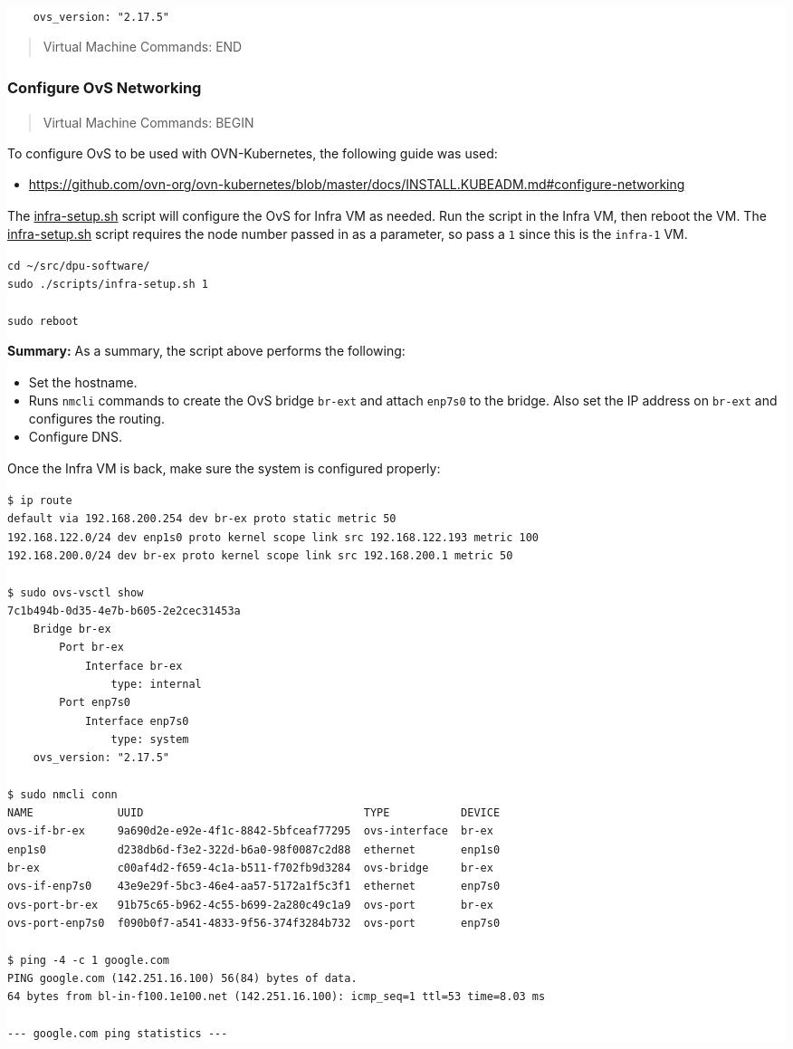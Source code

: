 ```console
    ovs_version: "2.17.5"
```

> Virtual Machine Commands: END

### Configure OvS Networking

> Virtual Machine Commands: BEGIN

To configure OvS to be used with OVN-Kubernetes, the following guide was used:
* https://github.com/ovn-org/ovn-kubernetes/blob/master/docs/INSTALL.KUBEADM.md#configure-networking

The [infra-setup.sh](../scripts/infra-setup.sh) script will configure the OvS for Infra VM
as needed.
Run the script in the Infra VM, then reboot the VM.
The [infra-setup.sh](../scripts/infra-setup.sh) script requires the node number passed in
as a parameter, so pass a `1` since this is the `infra-1` VM.

```console
cd ~/src/dpu-software/
sudo ./scripts/infra-setup.sh 1

sudo reboot
```

**Summary:**
As a summary, the script above performs the following:

* Set the hostname.
* Runs `nmcli` commands to create the OvS bridge `br-ext` and attach `enp7s0` to the bridge.
  Also set the IP address on `br-ext` and configures the routing.
* Configure DNS.

Once the Infra VM is back, make sure the system is configured properly:

```console
$ ip route
default via 192.168.200.254 dev br-ex proto static metric 50 
192.168.122.0/24 dev enp1s0 proto kernel scope link src 192.168.122.193 metric 100 
192.168.200.0/24 dev br-ex proto kernel scope link src 192.168.200.1 metric 50 

$ sudo ovs-vsctl show
7c1b494b-0d35-4e7b-b605-2e2cec31453a
    Bridge br-ex
        Port br-ex
            Interface br-ex
                type: internal
        Port enp7s0
            Interface enp7s0
                type: system
    ovs_version: "2.17.5"

$ sudo nmcli conn
NAME             UUID                                  TYPE           DEVICE 
ovs-if-br-ex     9a690d2e-e92e-4f1c-8842-5bfceaf77295  ovs-interface  br-ex  
enp1s0           d238db6d-f3e2-322d-b6a0-98f0087c2d88  ethernet       enp1s0 
br-ex            c00af4d2-f659-4c1a-b511-f702fb9d3284  ovs-bridge     br-ex  
ovs-if-enp7s0    43e9e29f-5bc3-46e4-aa57-5172a1f5c3f1  ethernet       enp7s0 
ovs-port-br-ex   91b75c65-b962-4c55-b699-2a280c49c1a9  ovs-port       br-ex  
ovs-port-enp7s0  f090b0f7-a541-4833-9f56-374f3284b732  ovs-port       enp7s0 

$ ping -4 -c 1 google.com
PING google.com (142.251.16.100) 56(84) bytes of data.
64 bytes from bl-in-f100.1e100.net (142.251.16.100): icmp_seq=1 ttl=53 time=8.03 ms

--- google.com ping statistics ---
```